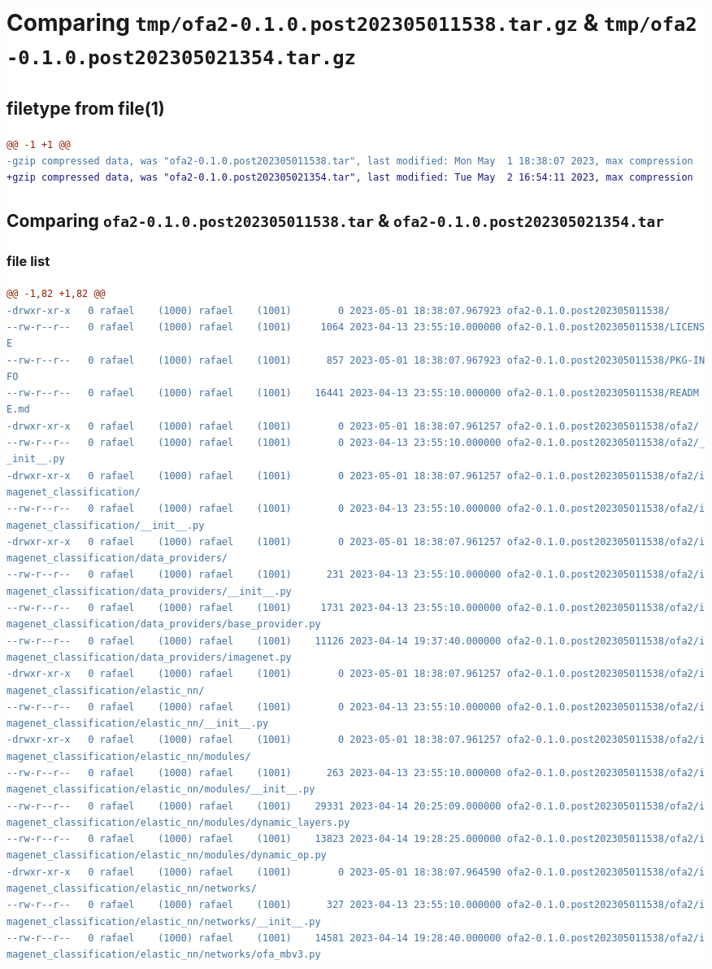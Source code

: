 # Comparing `tmp/ofa2-0.1.0.post202305011538.tar.gz` & `tmp/ofa2-0.1.0.post202305021354.tar.gz`

## filetype from file(1)

```diff
@@ -1 +1 @@
-gzip compressed data, was "ofa2-0.1.0.post202305011538.tar", last modified: Mon May  1 18:38:07 2023, max compression
+gzip compressed data, was "ofa2-0.1.0.post202305021354.tar", last modified: Tue May  2 16:54:11 2023, max compression
```

## Comparing `ofa2-0.1.0.post202305011538.tar` & `ofa2-0.1.0.post202305021354.tar`

### file list

```diff
@@ -1,82 +1,82 @@
-drwxr-xr-x   0 rafael    (1000) rafael    (1001)        0 2023-05-01 18:38:07.967923 ofa2-0.1.0.post202305011538/
--rw-r--r--   0 rafael    (1000) rafael    (1001)     1064 2023-04-13 23:55:10.000000 ofa2-0.1.0.post202305011538/LICENSE
--rw-r--r--   0 rafael    (1000) rafael    (1001)      857 2023-05-01 18:38:07.967923 ofa2-0.1.0.post202305011538/PKG-INFO
--rw-r--r--   0 rafael    (1000) rafael    (1001)    16441 2023-04-13 23:55:10.000000 ofa2-0.1.0.post202305011538/README.md
-drwxr-xr-x   0 rafael    (1000) rafael    (1001)        0 2023-05-01 18:38:07.961257 ofa2-0.1.0.post202305011538/ofa2/
--rw-r--r--   0 rafael    (1000) rafael    (1001)        0 2023-04-13 23:55:10.000000 ofa2-0.1.0.post202305011538/ofa2/__init__.py
-drwxr-xr-x   0 rafael    (1000) rafael    (1001)        0 2023-05-01 18:38:07.961257 ofa2-0.1.0.post202305011538/ofa2/imagenet_classification/
--rw-r--r--   0 rafael    (1000) rafael    (1001)        0 2023-04-13 23:55:10.000000 ofa2-0.1.0.post202305011538/ofa2/imagenet_classification/__init__.py
-drwxr-xr-x   0 rafael    (1000) rafael    (1001)        0 2023-05-01 18:38:07.961257 ofa2-0.1.0.post202305011538/ofa2/imagenet_classification/data_providers/
--rw-r--r--   0 rafael    (1000) rafael    (1001)      231 2023-04-13 23:55:10.000000 ofa2-0.1.0.post202305011538/ofa2/imagenet_classification/data_providers/__init__.py
--rw-r--r--   0 rafael    (1000) rafael    (1001)     1731 2023-04-13 23:55:10.000000 ofa2-0.1.0.post202305011538/ofa2/imagenet_classification/data_providers/base_provider.py
--rw-r--r--   0 rafael    (1000) rafael    (1001)    11126 2023-04-14 19:37:40.000000 ofa2-0.1.0.post202305011538/ofa2/imagenet_classification/data_providers/imagenet.py
-drwxr-xr-x   0 rafael    (1000) rafael    (1001)        0 2023-05-01 18:38:07.961257 ofa2-0.1.0.post202305011538/ofa2/imagenet_classification/elastic_nn/
--rw-r--r--   0 rafael    (1000) rafael    (1001)        0 2023-04-13 23:55:10.000000 ofa2-0.1.0.post202305011538/ofa2/imagenet_classification/elastic_nn/__init__.py
-drwxr-xr-x   0 rafael    (1000) rafael    (1001)        0 2023-05-01 18:38:07.961257 ofa2-0.1.0.post202305011538/ofa2/imagenet_classification/elastic_nn/modules/
--rw-r--r--   0 rafael    (1000) rafael    (1001)      263 2023-04-13 23:55:10.000000 ofa2-0.1.0.post202305011538/ofa2/imagenet_classification/elastic_nn/modules/__init__.py
--rw-r--r--   0 rafael    (1000) rafael    (1001)    29331 2023-04-14 20:25:09.000000 ofa2-0.1.0.post202305011538/ofa2/imagenet_classification/elastic_nn/modules/dynamic_layers.py
--rw-r--r--   0 rafael    (1000) rafael    (1001)    13823 2023-04-14 19:28:25.000000 ofa2-0.1.0.post202305011538/ofa2/imagenet_classification/elastic_nn/modules/dynamic_op.py
-drwxr-xr-x   0 rafael    (1000) rafael    (1001)        0 2023-05-01 18:38:07.964590 ofa2-0.1.0.post202305011538/ofa2/imagenet_classification/elastic_nn/networks/
--rw-r--r--   0 rafael    (1000) rafael    (1001)      327 2023-04-13 23:55:10.000000 ofa2-0.1.0.post202305011538/ofa2/imagenet_classification/elastic_nn/networks/__init__.py
--rw-r--r--   0 rafael    (1000) rafael    (1001)    14581 2023-04-14 19:28:40.000000 ofa2-0.1.0.post202305011538/ofa2/imagenet_classification/elastic_nn/networks/ofa_mbv3.py
```